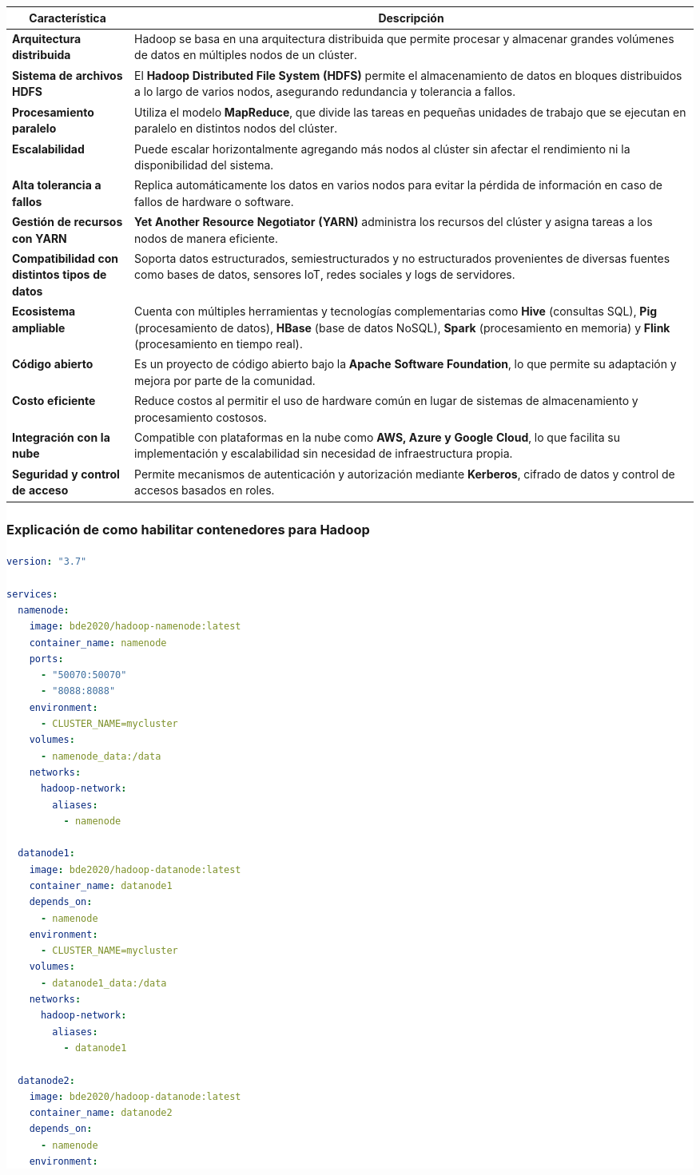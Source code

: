 | **Característica**            | **Descripción** |
|-------------------------------|----------------|
| **Arquitectura distribuida**  | Hadoop se basa en una arquitectura distribuida que permite procesar y almacenar grandes volúmenes de datos en múltiples nodos de un clúster. |
| **Sistema de archivos HDFS**  | El **Hadoop Distributed File System (HDFS)** permite el almacenamiento de datos en bloques distribuidos a lo largo de varios nodos, asegurando redundancia y tolerancia a fallos. |
| **Procesamiento paralelo**    | Utiliza el modelo **MapReduce**, que divide las tareas en pequeñas unidades de trabajo que se ejecutan en paralelo en distintos nodos del clúster. |
| **Escalabilidad**            | Puede escalar horizontalmente agregando más nodos al clúster sin afectar el rendimiento ni la disponibilidad del sistema. |
| **Alta tolerancia a fallos** | Replica automáticamente los datos en varios nodos para evitar la pérdida de información en caso de fallos de hardware o software. |
| **Gestión de recursos con YARN** | **Yet Another Resource Negotiator (YARN)** administra los recursos del clúster y asigna tareas a los nodos de manera eficiente. |
| **Compatibilidad con distintos tipos de datos** | Soporta datos estructurados, semiestructurados y no estructurados provenientes de diversas fuentes como bases de datos, sensores IoT, redes sociales y logs de servidores. |
| **Ecosistema ampliable** | Cuenta con múltiples herramientas y tecnologías complementarias como **Hive** (consultas SQL), **Pig** (procesamiento de datos), **HBase** (base de datos NoSQL), **Spark** (procesamiento en memoria) y **Flink** (procesamiento en tiempo real). |
| **Código abierto** | Es un proyecto de código abierto bajo la **Apache Software Foundation**, lo que permite su adaptación y mejora por parte de la comunidad. |
| **Costo eficiente** | Reduce costos al permitir el uso de hardware común en lugar de sistemas de almacenamiento y procesamiento costosos. |
| **Integración con la nube** | Compatible con plataformas en la nube como **AWS, Azure y Google Cloud**, lo que facilita su implementación y escalabilidad sin necesidad de infraestructura propia. |
| **Seguridad y control de acceso** | Permite mecanismos de autenticación y autorización mediante **Kerberos**, cifrado de datos y control de accesos basados en roles. |

### Explicación de como habilitar contenedores para Hadoop

```yaml
version: "3.7"

services:
  namenode:
    image: bde2020/hadoop-namenode:latest
    container_name: namenode
    ports:
      - "50070:50070"
      - "8088:8088"
    environment:
      - CLUSTER_NAME=mycluster
    volumes:
      - namenode_data:/data
    networks:
      hadoop-network:
        aliases:
          - namenode

  datanode1:
    image: bde2020/hadoop-datanode:latest
    container_name: datanode1
    depends_on:
      - namenode
    environment:
      - CLUSTER_NAME=mycluster
    volumes:
      - datanode1_data:/data
    networks:
      hadoop-network:
        aliases:
          - datanode1

  datanode2:
    image: bde2020/hadoop-datanode:latest
    container_name: datanode2
    depends_on:
      - namenode
    environment:
```